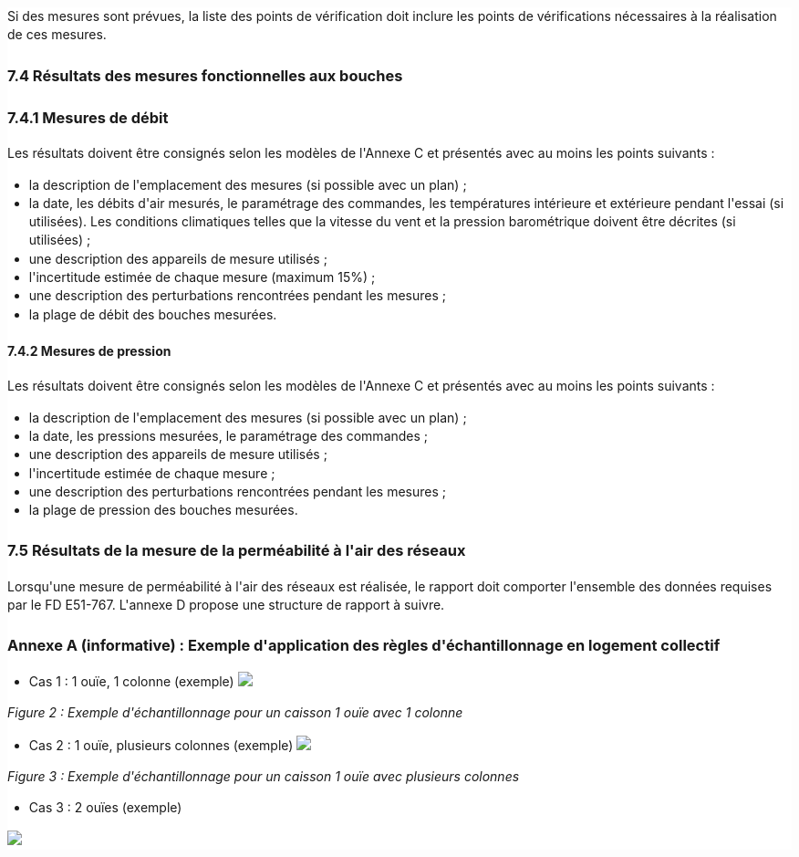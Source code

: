 Si des mesures sont prévues, la liste des points de vérification doit inclure les points de vérifications nécessaires à la réalisation de ces mesures.

### **7.4 Résultats des mesures fonctionnelles aux bouches**

### **7.4.1 Mesures de débit**

Les résultats doivent être consignés selon les modèles de l'Annexe C et présentés avec au moins les points suivants :

- la description de l'emplacement des mesures (si possible avec un plan) ;
- la date, les débits d'air mesurés, le paramétrage des commandes, les températures intérieure et extérieure pendant l'essai (si utilisées). Les conditions climatiques telles que la vitesse du vent et la pression barométrique doivent être décrites (si utilisées) ;
- une description des appareils de mesure utilisés ;
- l'incertitude estimée de chaque mesure (maximum 15%) ;
- une description des perturbations rencontrées pendant les mesures ;
- la plage de débit des bouches mesurées.

#### **7.4.2 Mesures de pression**

Les résultats doivent être consignés selon les modèles de l'Annexe C et présentés avec au moins les points suivants :

- la description de l'emplacement des mesures (si possible avec un plan) ;
- la date, les pressions mesurées, le paramétrage des commandes ;
- une description des appareils de mesure utilisés ;
- l'incertitude estimée de chaque mesure ;
- une description des perturbations rencontrées pendant les mesures ;
- la plage de pression des bouches mesurées.

### **7.5 Résultats de la mesure de la perméabilité à l'air des réseaux**

Lorsqu'une mesure de perméabilité à l'air des réseaux est réalisée, le rapport doit comporter l'ensemble des données requises par le FD E51-767. L'annexe D propose une structure de rapport à suivre.

### **Annexe A (informative) : Exemple d'application des règles d'échantillonnage en logement collectif**

- Cas 1 : 1 ouïe, 1 colonne (exemple)
![](<images/Promevent (2016) - Protocole de Diagnostic des installations de ventilation mécanique résidentielles./_page_28_Figure_2.jpeg>)

*Figure 2 : Exemple d'échantillonnage pour un caisson 1 ouïe avec 1 colonne*

- Cas 2 : 1 ouïe, plusieurs colonnes (exemple)
![](<images/Promevent (2016) - Protocole de Diagnostic des installations de ventilation mécanique résidentielles./_page_28_Figure_5.jpeg>)

*Figure 3 : Exemple d'échantillonnage pour un caisson 1 ouïe avec plusieurs colonnes*

- Cas 3 : 2 ouïes (exemple)

![](<images/Promevent (2016) - Protocole de Diagnostic des installations de ventilation mécanique résidentielles./_page_29_Figure_1.jpeg>)
